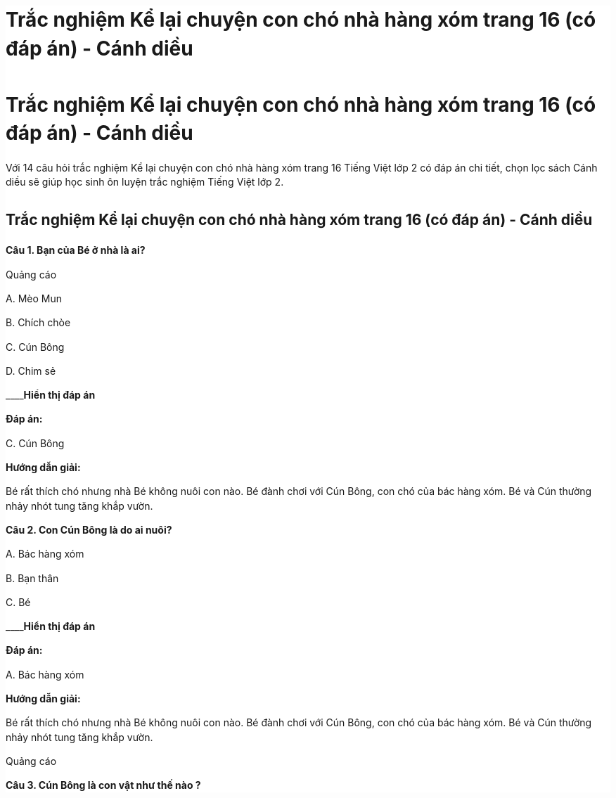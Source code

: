 # Trắc nghiệm Kể lại chuyện con chó nhà hàng xóm trang 16 (có đáp án) - Cánh diều

# Trắc nghiệm Kể lại chuyện con chó nhà hàng xóm trang 16 (có đáp án) - Cánh diều

Với 14 câu hỏi trắc nghiệm Kể lại chuyện con chó nhà hàng xóm trang 16 Tiếng Việt lớp 2 có đáp án chi tiết, chọn lọc sách Cánh diều sẽ giúp học sinh ôn luyện trắc nghiệm Tiếng Việt lớp 2.

## Trắc nghiệm Kể lại chuyện con chó nhà hàng xóm trang 16 (có đáp án) - Cánh diều

**Câu 1. Bạn của Bé ở nhà là ai?**

Quảng cáo

A. Mèo Mun

B. Chích chòe

C. Cún Bông

D. Chim sẻ

____**Hiển thị đáp án**

**Đáp án:**

C. Cún Bông

**Hướng dẫn giải:**

Bé rất thích chó nhưng nhà Bé không nuôi con nào. Bé đành chơi với Cún Bông, con chó của bác hàng xóm. Bé và Cún thường nhảy nhót tung tăng khắp vườn.

**Câu 2. Con Cún Bông là do ai nuôi?**

A. Bác hàng xóm

B. Bạn thân

C. Bé

____**Hiển thị đáp án**

**Đáp án:**

A. Bác hàng xóm

**Hướng dẫn giải:**

Bé rất thích chó nhưng nhà Bé không nuôi con nào. Bé đành chơi với Cún Bông, con chó của bác hàng xóm. Bé và Cún thường nhảy nhót tung tăng khắp vườn.

Quảng cáo

**Câu 3. Cún Bông là con vật như thế nào ?**
